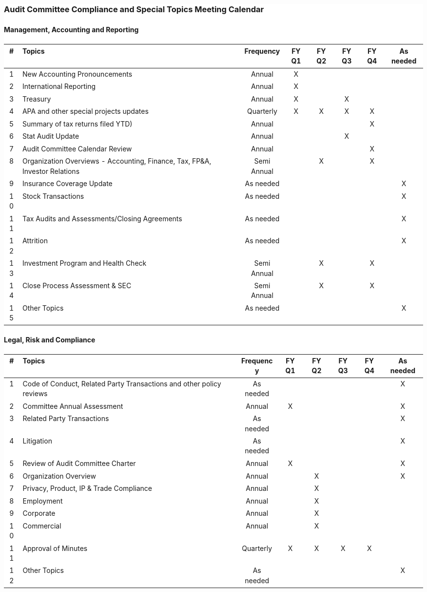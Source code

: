 ### Audit Committee Compliance and Special Topics Meeting Calendar

#### Management, Accounting and Reporting

|#|Topics                                 | Frequency | FY Q1 | FY Q2 | FY Q3 | FY Q4 |As needed|
|:---:|:-------------------------------------------------------------- | :---: | :---: | :---: | :---: | :---: |:---:  |
| 1 |New Accounting Pronouncements                         |Annual |  X  |    |     |     |     |
| 2 |International Reporting                               |Annual |  X  |    |     |     |     |
| 3 |Treasury                                              |Annual |  X  |    |  X  |     |     |
| 4 |APA and other special projects updates                     |Quarterly |  X   |  X  |   X  |  X  |     |
| 5 |Summary of tax returns filed YTD)                     |Annual |     |    |     |  X   |    |
| 6 |Stat Audit Update                                     |Annual |     |    |  X  |     |     |
| 7 |Audit Committee Calendar Review                       |Annual |     |    |     |  X  |     |
| 8 |Organization Overviews - Accounting, Finance, Tax, FP&A, Investor Relations                                             |Semi Annual |     | X  |     |  X  |     |
| 9 |Insurance Coverage Update                          |As needed |     |    |     |     |  X  |
|10 |Stock Transactions                                 |As needed |     |    |     |     |  X  |
|11 |Tax Audits and Assessments/Closing Agreements      |As needed |     |    |     |     |  X  |
|12 |Attrition                                          |As needed |     |    |     |     |  X  |
|13 |Investment Program and Health Check              |Semi Annual |     | X  |     |  X  |     |
|14 |Close Process Assessment & SEC                   |Semi Annual |     | X  |     |  X  |     |
|15 |Other Topics                                         |As needed |     |    |     |     |  X  |



#### Legal, Risk and Compliance

|#|Topics                                 | Frequency | FY Q1 | FY Q2 | FY Q3 | FY Q4 |As needed|
|:---:|:-------------------------------------------------------------- | :---: | :---: | :---: | :---: | :---: |:---:  |
| 1 |Code of Conduct, Related Party Transactions and other policy reviews   |As needed |     |     |     |     |  X  |
| 2 |Committee Annual Assessment                |Annual |  X  |     |     |     |  X  |
| 3 |Related Party Transactions              |As needed |     |     |     |     |  X  |
| 4 |Litigation                              |As needed |     |     |     |     |  X  |
| 5 |Review of Audit Committee Charter          |Annual |  X  |     |     |     |  X  |
| 6 |Organization Overview                      |Annual |     |  X  |     |     |  X  |
| 7 |Privacy, Product, IP & Trade Compliance  |Annual |     |  X  |     |     |    |
| 8 |Employment |Annual |     |  X  |     |     |    |
| 9 |Corporate  |Annual |     |  X  |     |     |    |
| 10 |Commercial  |Annual |     |  X  |     |     |    |
|11 |Approval of Minutes                     |Quarterly |  X  |  X  |  X  |  X  |     |
|12 |Other Topics                                         |As needed |     |    |     |     |  X  |
